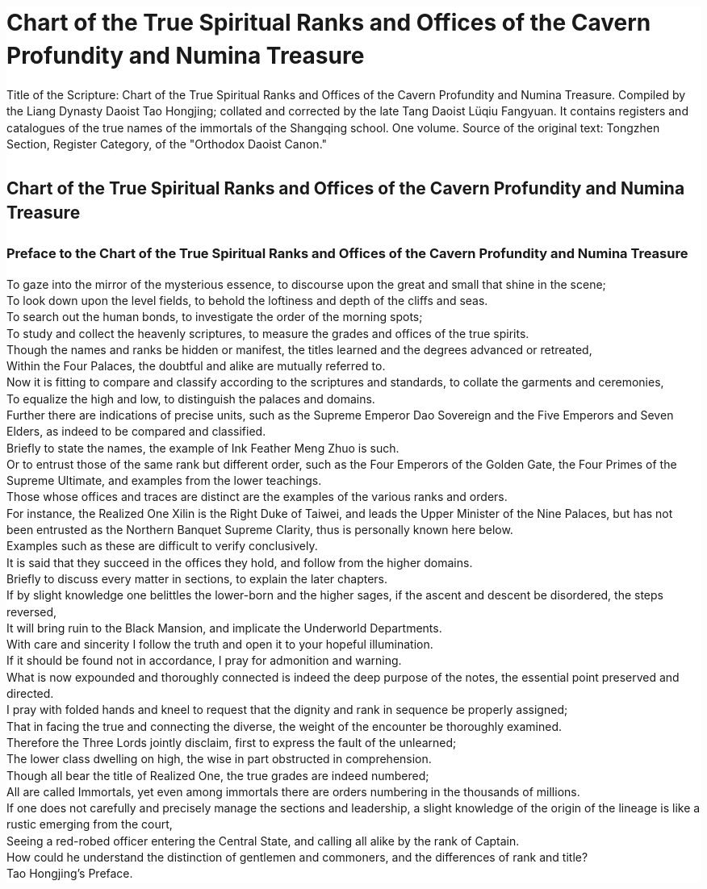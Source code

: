 # Chart of the True Spiritual Ranks and Offices of the Cavern Profundity and Numina Treasure

Title of the Scripture: Chart of the True Spiritual Ranks and Offices of the Cavern Profundity and Numina Treasure. Compiled by the Liang Dynasty Daoist Tao Hongjing; collated and corrected by the late Tang Daoist Lüqiu Fangyuan. It contains registers and catalogues of the true names of the immortals of the Shangqing school. One volume. Source of the original text: Tongzhen Section, Register Category, of the "Orthodox Daoist Canon."

## Chart of the True Spiritual Ranks and Offices of the Cavern Profundity and Numina Treasure

### Preface to the Chart of the True Spiritual Ranks and Offices of the Cavern Profundity and Numina Treasure

To gaze into the mirror of the mysterious essence, to discourse upon the great and small that shine in the scene;  
To look down upon the level fields, to behold the loftiness and depth of the cliffs and seas.  
To search out the human bonds, to investigate the order of the morning spots;  
To study and collect the heavenly scriptures, to measure the grades and offices of the true spirits.  
Though the names and ranks be hidden or manifest, the titles learned and the degrees advanced or retreated,  
Within the Four Palaces, the doubtful and alike are mutually referred to.  
Now it is fitting to compare and classify according to the scriptures and standards, to collate the garments and ceremonies,  
To equalize the high and low, to distinguish the palaces and domains.  
Further there are indications of precise units, such as the Supreme Emperor Dao Sovereign and the Five Emperors and Seven Elders, as indeed to be compared and classified.  
Briefly to state the names, the example of Ink Feather Meng Zhuo is such.  
Or to entrust those of the same rank but different order, such as the Four Emperors of the Golden Gate, the Four Primes of the Supreme Ultimate, and examples from the lower teachings.  
Those whose offices and traces are distinct are the examples of the various ranks and orders.  
For instance, the Realized One Xilin is the Right Duke of Taiwei, and leads the Upper Minister of the Nine Palaces, but has not been entrusted as the Northern Banquet Supreme Clarity, thus is personally known here below.  
Examples such as these are difficult to verify conclusively.  
It is said that they succeed in the offices they hold, and follow from the higher domains.  
Briefly to discuss every matter in sections, to explain the later chapters.  
If by slight knowledge one belittles the lower-born and the higher sages, if the ascent and descent be disordered, the steps reversed,  
It will bring ruin to the Black Mansion, and implicate the Underworld Departments.  
With care and sincerity I follow the truth and open it to your hopeful illumination.  
If it should be found not in accordance, I pray for admonition and warning.  
What is now expounded and thoroughly connected is indeed the deep purpose of the notes, the essential point preserved and directed.  
I pray with folded hands and kneel to request that the dignity and rank in sequence be properly assigned;  
That in facing the true and connecting the diverse, the weight of the encounter be thoroughly examined.  
Therefore the Three Lords jointly disclaim, first to express the fault of the unlearned;  
The lower class dwelling on high, the wise in part obstructed in comprehension.  
Though all bear the title of Realized One, the true grades are indeed numbered;  
All are called Immortals, yet even among immortals there are orders numbering in the thousands of millions.  
If one does not carefully and precisely manage the sections and leadership, a slight knowledge of the origin of the lineage is like a rustic emerging from the court,  
Seeing a red-robed officer entering the Central State, and calling all alike by the rank of Captain.  
How could he understand the distinction of gentlemen and commoners, and the differences of rank and title?  
Tao Hongjing’s Preface.